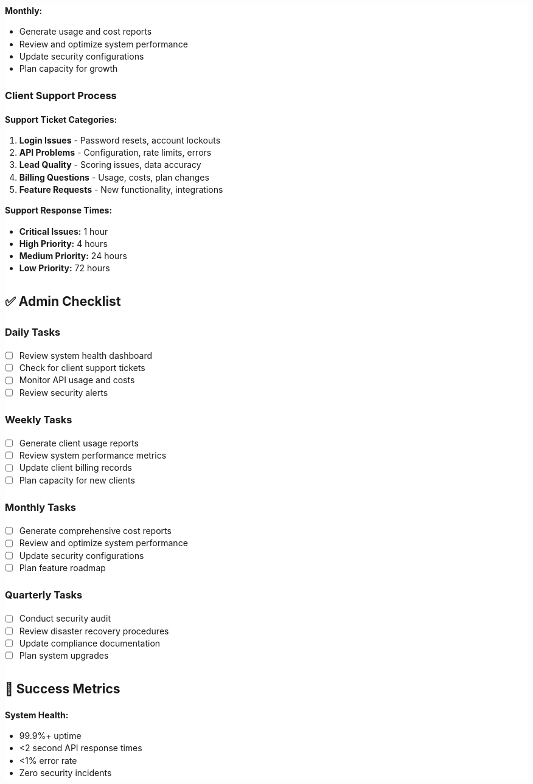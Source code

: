 **Monthly:**
- Generate usage and cost reports
- Review and optimize system performance
- Update security configurations
- Plan capacity for growth

### **Client Support Process**

**Support Ticket Categories:**
1. **Login Issues** - Password resets, account lockouts
2. **API Problems** - Configuration, rate limits, errors
3. **Lead Quality** - Scoring issues, data accuracy
4. **Billing Questions** - Usage, costs, plan changes
5. **Feature Requests** - New functionality, integrations

**Support Response Times:**
- **Critical Issues:** 1 hour
- **High Priority:** 4 hours
- **Medium Priority:** 24 hours
- **Low Priority:** 72 hours

## ✅ **Admin Checklist**

### **Daily Tasks**
- [ ] Review system health dashboard
- [ ] Check for client support tickets
- [ ] Monitor API usage and costs
- [ ] Review security alerts

### **Weekly Tasks**
- [ ] Generate client usage reports
- [ ] Review system performance metrics
- [ ] Update client billing records
- [ ] Plan capacity for new clients

### **Monthly Tasks**
- [ ] Generate comprehensive cost reports
- [ ] Review and optimize system performance
- [ ] Update security configurations
- [ ] Plan feature roadmap

### **Quarterly Tasks**
- [ ] Conduct security audit
- [ ] Review disaster recovery procedures
- [ ] Update compliance documentation
- [ ] Plan system upgrades

## 🎉 **Success Metrics**

**System Health:**
- 99.9%+ uptime
- <2 second API response times
- <1% error rate
- Zero security incidents

